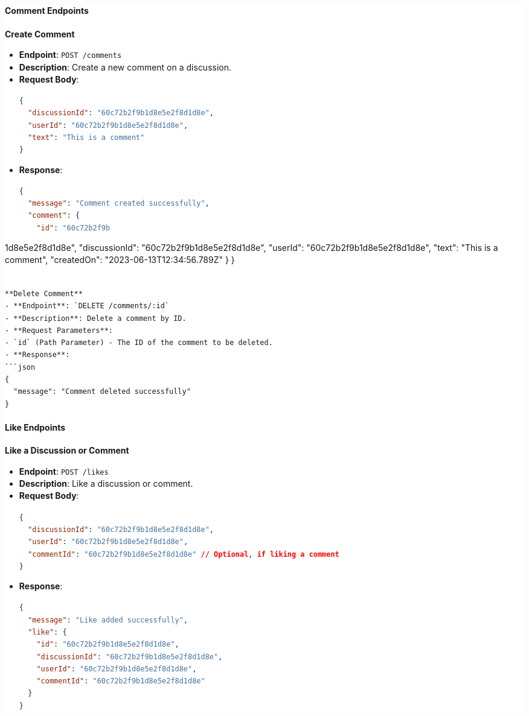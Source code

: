 #### Comment Endpoints

**Create Comment**
- **Endpoint**: `POST /comments`
- **Description**: Create a new comment on a discussion.
- **Request Body**:
  ```json
  {
    "discussionId": "60c72b2f9b1d8e5e2f8d1d8e",
    "userId": "60c72b2f9b1d8e5e2f8d1d8e",
    "text": "This is a comment"
  }
  ```
- **Response**:
  ```json
  {
    "message": "Comment created successfully",
    "comment": {
      "id": "60c72b2f9b

1d8e5e2f8d1d8e",
      "discussionId": "60c72b2f9b1d8e5e2f8d1d8e",
      "userId": "60c72b2f9b1d8e5e2f8d1d8e",
      "text": "This is a comment",
      "createdOn": "2023-06-13T12:34:56.789Z"
    }
  }
  ```

**Delete Comment**
- **Endpoint**: `DELETE /comments/:id`
- **Description**: Delete a comment by ID.
- **Request Parameters**: 
  - `id` (Path Parameter) - The ID of the comment to be deleted.
- **Response**:
  ```json
  {
    "message": "Comment deleted successfully"
  }
  ```

#### Like Endpoints

**Like a Discussion or Comment**
- **Endpoint**: `POST /likes`
- **Description**: Like a discussion or comment.
- **Request Body**:
  ```json
  {
    "discussionId": "60c72b2f9b1d8e5e2f8d1d8e",
    "userId": "60c72b2f9b1d8e5e2f8d1d8e",
    "commentId": "60c72b2f9b1d8e5e2f8d1d8e" // Optional, if liking a comment
  }
  ```
- **Response**:
  ```json
  {
    "message": "Like added successfully",
    "like": {
      "id": "60c72b2f9b1d8e5e2f8d1d8e",
      "discussionId": "60c72b2f9b1d8e5e2f8d1d8e",
      "userId": "60c72b2f9b1d8e5e2f8d1d8e",
      "commentId": "60c72b2f9b1d8e5e2f8d1d8e"
    }
  }
  ```
